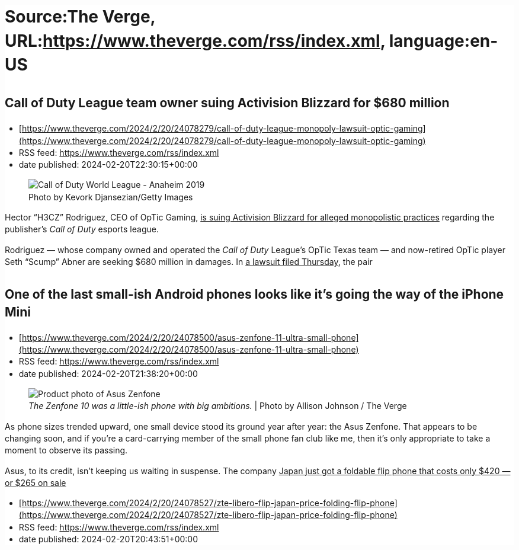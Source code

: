 # Source:The Verge, URL:https://www.theverge.com/rss/index.xml, language:en-US

## Call of Duty League team owner suing  Activision Blizzard for $680 million
 - [https://www.theverge.com/2024/2/20/24078279/call-of-duty-league-monopoly-lawsuit-optic-gaming](https://www.theverge.com/2024/2/20/24078279/call-of-duty-league-monopoly-lawsuit-optic-gaming)
 - RSS feed: https://www.theverge.com/rss/index.xml
 - date published: 2024-02-20T22:30:15+00:00

<figure>
      <img alt="Call of Duty World League - Anaheim 2019" src="https://cdn.vox-cdn.com/thumbor/i-IP9FfSBfJjWEDnOmY_MhW7Zb4=/0x18:5095x3415/1310x873/cdn.vox-cdn.com/uploads/chorus_image/image/73152821/1150328163.0.jpg" />
        <figcaption>Photo by Kevork Djansezian/Getty Images</figcaption>
    </figure>

  <p id="WGa1kp">Hector “H3CZ” Rodriguez, CEO of OpTic Gaming, <a href="https://news.bloomberglaw.com/us-law-week/activision-blizzard-accused-of-call-of-duty-tournament-monopoly">is suing Activision Blizzard for alleged monopolistic practices</a> regarding the publisher’s <em>Call of Duty</em> esports league.</p>
<p id="Cxk261">Rodriguez — whose company owned and operated the <em>Call of Duty</em> League’s OpTic Texas team — and now-retired<em> </em>OpTic player Seth “Scump” Abner are seeking $680 million in damages. In <a href="https://storage.courtlistener.com/recap/gov.uscourts.cacd.915189/gov.uscourts.cacd.915189.1.0.pdf">a lawsuit filed Thursday</a>, the pair

## One of the last small-ish Android phones looks like it’s going the way of the iPhone Mini
 - [https://www.theverge.com/2024/2/20/24078500/asus-zenfone-11-ultra-small-phone](https://www.theverge.com/2024/2/20/24078500/asus-zenfone-11-ultra-small-phone)
 - RSS feed: https://www.theverge.com/rss/index.xml
 - date published: 2024-02-20T21:38:20+00:00

<figure>
      <img alt="Product photo of Asus Zenfone" src="https://cdn.vox-cdn.com/thumbor/LiDRa_HiQhaB1fI-txgqWLW2ab0=/0x0:2000x1333/1310x873/cdn.vox-cdn.com/uploads/chorus_image/image/73152725/DSC04929_processed.0.jpeg" />
        <figcaption><em>The Zenfone 10 was a little-ish phone with big ambitions.</em> | Photo by Allison Johnson / The Verge</figcaption>
    </figure>

  <p id="Mp8d4P">As phone sizes trended upward, one small device stood its ground year after year: the Asus Zenfone. That appears to be changing soon, and if you’re a card-carrying member of the small phone fan club like me, then it’s only appropriate to take a moment to observe its passing.</p>
<p id="M1fGaC">Asus, to its credit, isn’t keeping us waiting in suspense. The company <a href="https://go.redirectingat.com?id=66960X1514734&amp;xs=1&amp;url=https%3A%2F%2Fwww.asus.com%2Fevent%2Fzenfone%2F&amp;referrer=theverge.com&amp;sref=https%3A%2F%2Fwww.theverge.com%2F2024%2F2%2F20%2F24078500%2Fasus-zenfon

## Japan just got a foldable flip phone that costs only $420 — or $265 on sale
 - [https://www.theverge.com/2024/2/20/24078527/zte-libero-flip-japan-price-folding-flip-phone](https://www.theverge.com/2024/2/20/24078527/zte-libero-flip-japan-price-folding-flip-phone)
 - RSS feed: https://www.theverge.com/rss/index.xml
 - date published: 2024-02-20T20:43:51+00:00
